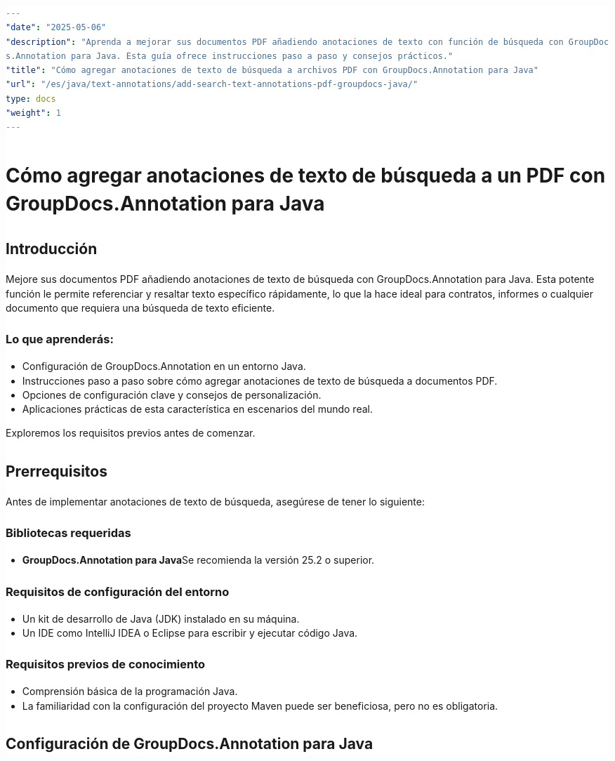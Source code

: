 ```yaml
---
"date": "2025-05-06"
"description": "Aprenda a mejorar sus documentos PDF añadiendo anotaciones de texto con función de búsqueda con GroupDocs.Annotation para Java. Esta guía ofrece instrucciones paso a paso y consejos prácticos."
"title": "Cómo agregar anotaciones de texto de búsqueda a archivos PDF con GroupDocs.Annotation para Java"
"url": "/es/java/text-annotations/add-search-text-annotations-pdf-groupdocs-java/"
type: docs
"weight": 1
---
```


# Cómo agregar anotaciones de texto de búsqueda a un PDF con GroupDocs.Annotation para Java

## Introducción

Mejore sus documentos PDF añadiendo anotaciones de texto de búsqueda con GroupDocs.Annotation para Java. Esta potente función le permite referenciar y resaltar texto específico rápidamente, lo que la hace ideal para contratos, informes o cualquier documento que requiera una búsqueda de texto eficiente.

### Lo que aprenderás:
- Configuración de GroupDocs.Annotation en un entorno Java.
- Instrucciones paso a paso sobre cómo agregar anotaciones de texto de búsqueda a documentos PDF.
- Opciones de configuración clave y consejos de personalización.
- Aplicaciones prácticas de esta característica en escenarios del mundo real.

Exploremos los requisitos previos antes de comenzar.

## Prerrequisitos

Antes de implementar anotaciones de texto de búsqueda, asegúrese de tener lo siguiente:

### Bibliotecas requeridas
- **GroupDocs.Annotation para Java**Se recomienda la versión 25.2 o superior.
  
### Requisitos de configuración del entorno
- Un kit de desarrollo de Java (JDK) instalado en su máquina.
- Un IDE como IntelliJ IDEA o Eclipse para escribir y ejecutar código Java.

### Requisitos previos de conocimiento
- Comprensión básica de la programación Java.
- La familiaridad con la configuración del proyecto Maven puede ser beneficiosa, pero no es obligatoria.

## Configuración de GroupDocs.Annotation para Java
